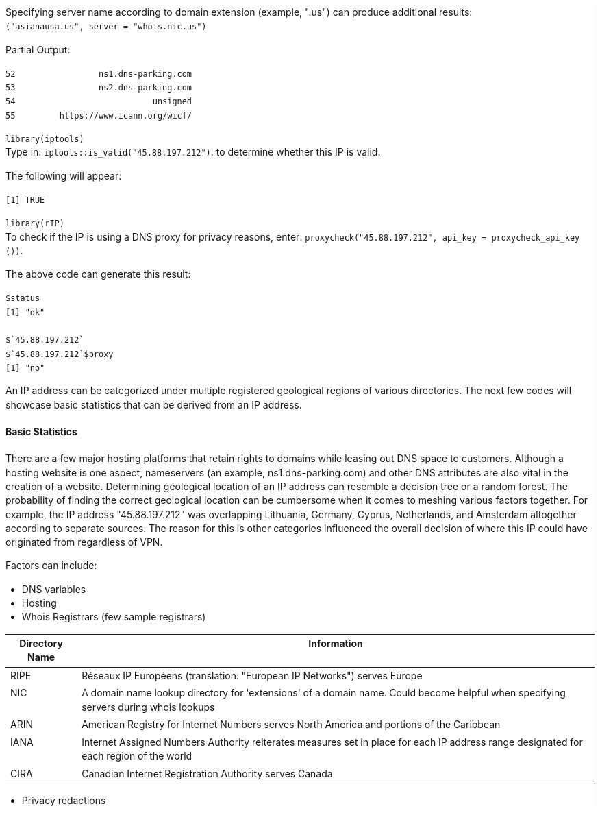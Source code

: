 Specifying server name according to domain extension (example, ".us") can produce additional results:  
`("asianausa.us", server = "whois.nic.us")`  

Partial Output:  
```Shell
52                 ns1.dns-parking.com
53                 ns2.dns-parking.com
54                            unsigned
55         https://www.icann.org/wicf/
```
`library(iptools)`  
Type in: `iptools::is_valid("45.88.197.212")`. to determine whether this IP is valid.

The following will appear:  
```Shell
[1] TRUE
```

`library(rIP)`  
To check if the IP is using a DNS proxy for privacy reasons, enter: `proxycheck("45.88.197.212", api_key = proxycheck_api_key())`.  

The above code can generate this result:  
```Shell
$status
[1] "ok"

$`45.88.197.212`
$`45.88.197.212`$proxy
[1] "no"
```  


An IP address can be categorized under multiple registered geological regions of various directories. The next few codes will showcase basic statistics that can be derived from an IP address.  


#### Basic Statistics  

There are a few major hosting platforms that retain rights to domains while leasing out DNS space to customers. Although a hosting website is one aspect, nameservers (an example, ns1.dns-parking.com) and other DNS attributes are also vital in the creation of a website. Determining geological location of an IP address can resemble a decision tree or a random forest. The probability of finding the correct geological location can be cumbersome when it comes to meshing various factors together. For example, the IP address "45.88.197.212" was overlapping Lithuania, Germany, Cyprus, Netherlands, and Amsterdam altogether according to separate sources. The reason for this is other categories influenced the overall decision of where this IP could have originated from regardless of VPN.  
  
Factors can include:
- DNS variables
- Hosting
- Whois Registrars (few sample registrars)  

 Directory Name | Information 
 --- | ---
 RIPE | Réseaux IP Européens (translation: "European IP Networks") serves Europe 
 NIC | A domain name lookup directory for 'extensions' of a domain name. Could become helpful when specifying servers during whois lookups 
 ARIN | American Registry for Internet Numbers serves North America and portions of the Caribbean 
 IANA |Internet Assigned Numbers Authority reiterates measures set in place for each IP address range designated for each region of the world 
 CIRA | Canadian Internet Registration Authority serves Canada 
- Privacy redactions
